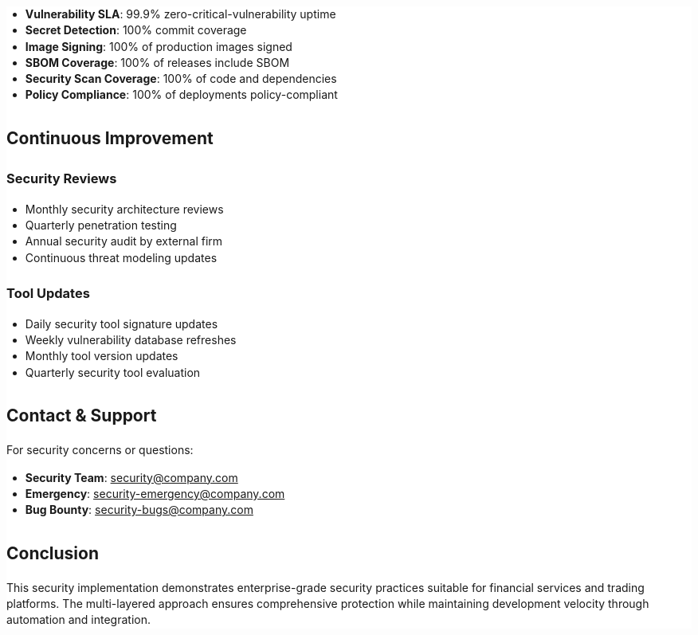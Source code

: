 - **Vulnerability SLA**: 99.9% zero-critical-vulnerability uptime
- **Secret Detection**: 100% commit coverage
- **Image Signing**: 100% of production images signed
- **SBOM Coverage**: 100% of releases include SBOM
- **Security Scan Coverage**: 100% of code and dependencies
- **Policy Compliance**: 100% of deployments policy-compliant

## Continuous Improvement

### Security Reviews

- Monthly security architecture reviews
- Quarterly penetration testing
- Annual security audit by external firm
- Continuous threat modeling updates

### Tool Updates

- Daily security tool signature updates
- Weekly vulnerability database refreshes
- Monthly tool version updates
- Quarterly security tool evaluation

## Contact & Support

For security concerns or questions:

- **Security Team**: security@company.com
- **Emergency**: security-emergency@company.com
- **Bug Bounty**: security-bugs@company.com

## Conclusion

This security implementation demonstrates enterprise-grade security practices suitable for financial services and trading platforms. The multi-layered approach ensures comprehensive protection while maintaining development velocity through automation and integration.